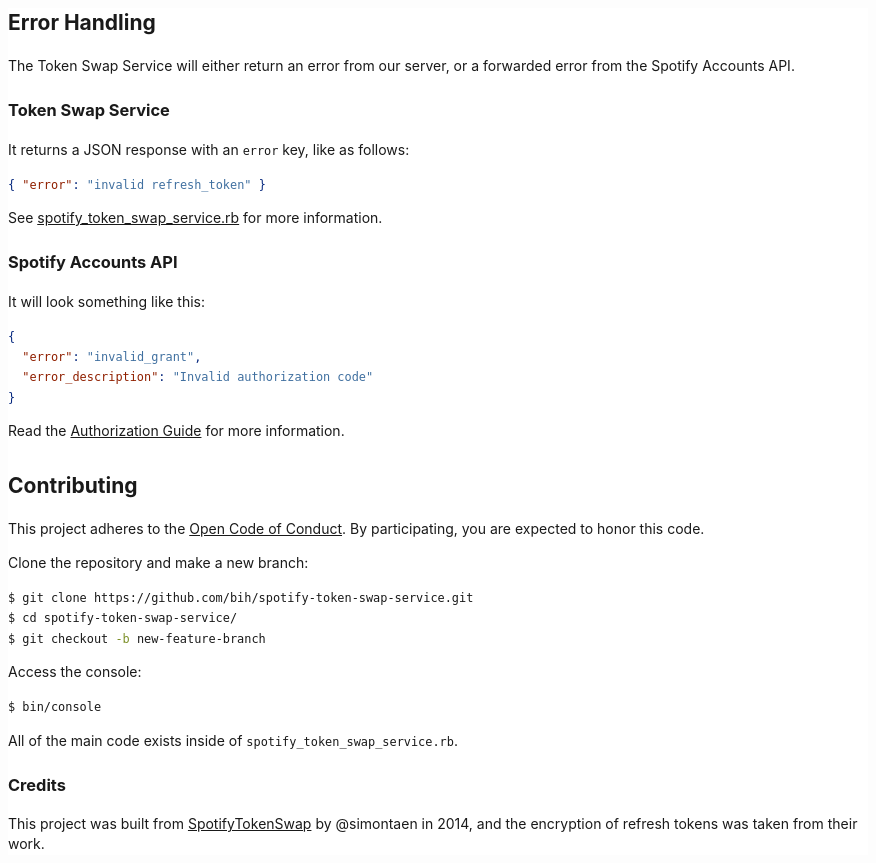 ## Error Handling

The Token Swap Service will either return an error from our server, or a forwarded error from the Spotify Accounts API.

### Token Swap Service

It returns a JSON response with an `error` key, like as follows:

```json
{ "error": "invalid refresh_token" }
```

See [spotify_token_swap_service.rb](spotify_token_swap_service.rb) for more information.

### Spotify Accounts API

It will look something like this:

```json
{
  "error": "invalid_grant",
  "error_description": "Invalid authorization code"
}
```

Read the [Authorization Guide][authorization-guide] for more information.

## Contributing

This project adheres to the [Open Code of Conduct][code-of-conduct]. By participating, you are expected to honor this code.

Clone the repository and make a new branch:

```bash
$ git clone https://github.com/bih/spotify-token-swap-service.git
$ cd spotify-token-swap-service/
$ git checkout -b new-feature-branch
```

Access the console:

```bash
$ bin/console
```

All of the main code exists inside of `spotify_token_swap_service.rb`.

### Credits

This project was built from [SpotifyTokenSwap](https://github.com/simontaen/SpotifyTokenSwap) by @simontaen in 2014, and the encryption of refresh tokens was taken from their work.

[code-of-conduct]: https://github.com/spotify/code-of-conduct/blob/master/code-of-conduct.md
[ruby]: https://ruby-lang.org
[s4d]: https://beta.developer.spotify.com
[authorization-guide]: https://beta.developer.spotify.com/documentation/general/guides/authorization-guide/
[authorization-code-flow]: https://beta.developer.spotify.com/documentation/general/guides/authorization-guide/#authorization-code-flow
[implicit-grant-flow]: https://beta.developer.spotify.com/documentation/general/guides/authorization-guide/#implicit-grant-flow
[token-swap-refresh-guide]: https://beta.developer.spotify.com/documentation/ios-sdk/guides/token-swap-and-refresh/
